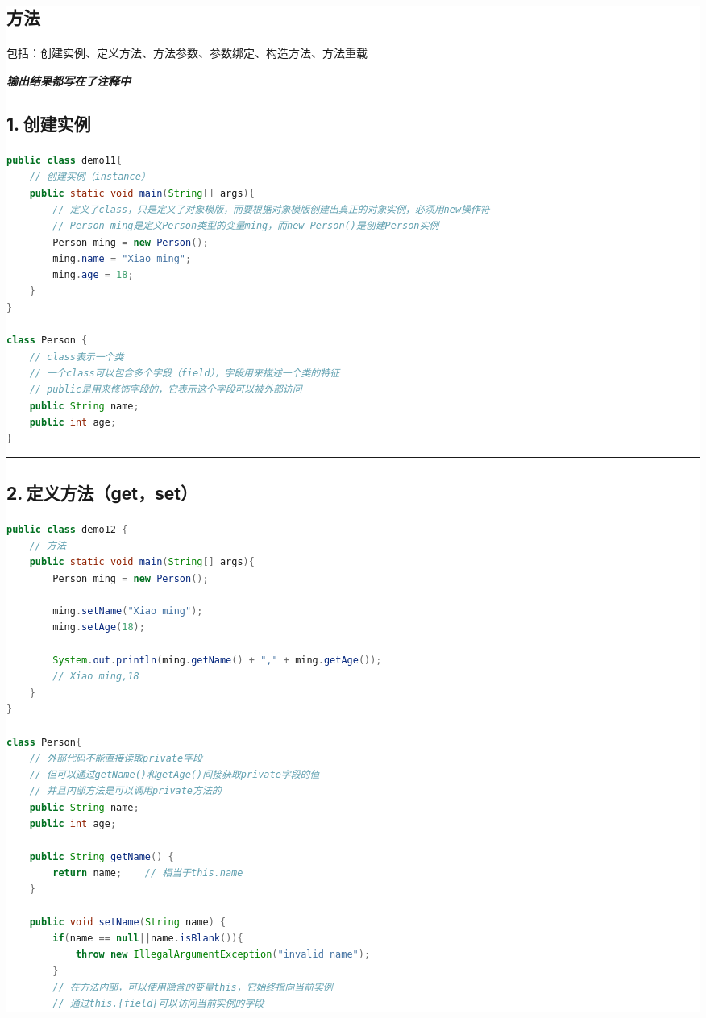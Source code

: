 ## 方法

包括：创建实例、定义方法、方法参数、参数绑定、构造方法、方法重载

***输出结果都写在了注释中***

## 1. 创建实例

```java
public class demo11{
    // 创建实例（instance）
    public static void main(String[] args){
        // 定义了class，只是定义了对象模版，而要根据对象模版创建出真正的对象实例，必须用new操作符
        // Person ming是定义Person类型的变量ming，而new Person()是创建Person实例
        Person ming = new Person();
        ming.name = "Xiao ming";
        ming.age = 18;
    }
}

class Person {
    // class表示一个类
    // 一个class可以包含多个字段（field），字段用来描述一个类的特征
    // public是用来修饰字段的，它表示这个字段可以被外部访问
    public String name;
    public int age;
}
```

---

## 2. 定义方法（get，set）

```java
public class demo12 {
    // 方法
    public static void main(String[] args){
        Person ming = new Person();

        ming.setName("Xiao ming");
        ming.setAge(18);

        System.out.println(ming.getName() + "," + ming.getAge());
        // Xiao ming,18
    }
}

class Person{
    // 外部代码不能直接读取private字段
    // 但可以通过getName()和getAge()间接获取private字段的值
    // 并且内部方法是可以调用private方法的
    public String name;
    public int age;

    public String getName() {
        return name;    // 相当于this.name
    }

    public void setName(String name) {
        if(name == null||name.isBlank()){
            throw new IllegalArgumentException("invalid name");
        }
        // 在方法内部，可以使用隐含的变量this，它始终指向当前实例
        // 通过this.{field}可以访问当前实例的字段
```